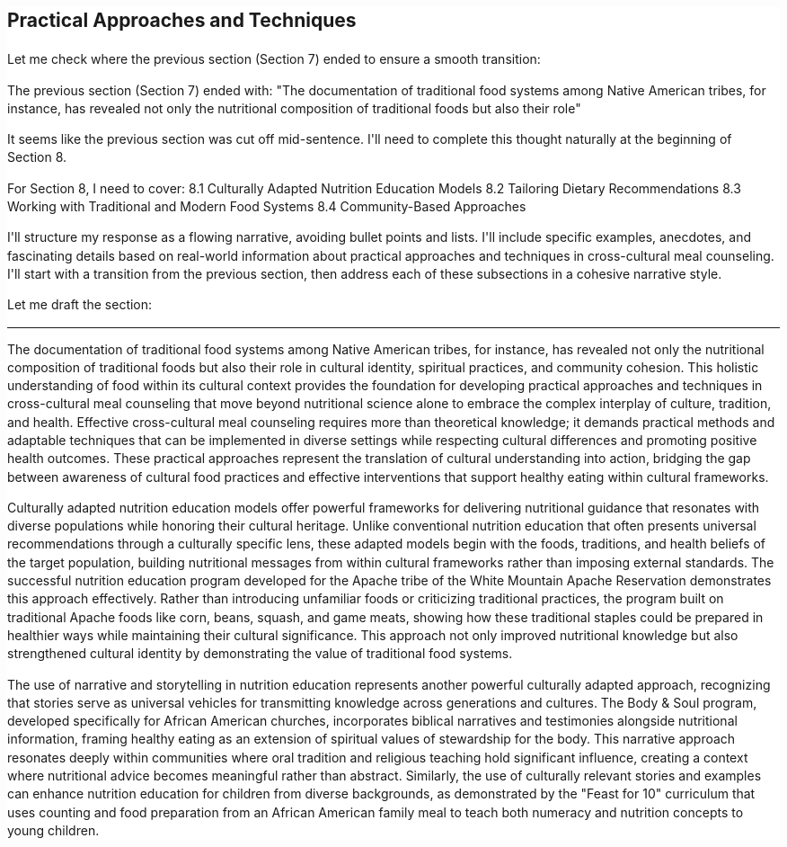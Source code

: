 ## Practical Approaches and Techniques

<think>Let me check where the previous section (Section 7) ended to ensure a smooth transition:

The previous section (Section 7) ended with:
"The documentation of traditional food systems among Native American tribes, for instance, has revealed not only the nutritional composition of traditional foods but also their role"

It seems like the previous section was cut off mid-sentence. I'll need to complete this thought naturally at the beginning of Section 8.

For Section 8, I need to cover:
8.1 Culturally Adapted Nutrition Education Models
8.2 Tailoring Dietary Recommendations
8.3 Working with Traditional and Modern Food Systems
8.4 Community-Based Approaches

I'll structure my response as a flowing narrative, avoiding bullet points and lists. I'll include specific examples, anecdotes, and fascinating details based on real-world information about practical approaches and techniques in cross-cultural meal counseling. I'll start with a transition from the previous section, then address each of these subsections in a cohesive narrative style.

Let me draft the section:

---

The documentation of traditional food systems among Native American tribes, for instance, has revealed not only the nutritional composition of traditional foods but also their role in cultural identity, spiritual practices, and community cohesion. This holistic understanding of food within its cultural context provides the foundation for developing practical approaches and techniques in cross-cultural meal counseling that move beyond nutritional science alone to embrace the complex interplay of culture, tradition, and health. Effective cross-cultural meal counseling requires more than theoretical knowledge; it demands practical methods and adaptable techniques that can be implemented in diverse settings while respecting cultural differences and promoting positive health outcomes. These practical approaches represent the translation of cultural understanding into action, bridging the gap between awareness of cultural food practices and effective interventions that support healthy eating within cultural frameworks.

Culturally adapted nutrition education models offer powerful frameworks for delivering nutritional guidance that resonates with diverse populations while honoring their cultural heritage. Unlike conventional nutrition education that often presents universal recommendations through a culturally specific lens, these adapted models begin with the foods, traditions, and health beliefs of the target population, building nutritional messages from within cultural frameworks rather than imposing external standards. The successful nutrition education program developed for the Apache tribe of the White Mountain Apache Reservation demonstrates this approach effectively. Rather than introducing unfamiliar foods or criticizing traditional practices, the program built on traditional Apache foods like corn, beans, squash, and game meats, showing how these traditional staples could be prepared in healthier ways while maintaining their cultural significance. This approach not only improved nutritional knowledge but also strengthened cultural identity by demonstrating the value of traditional food systems.

The use of narrative and storytelling in nutrition education represents another powerful culturally adapted approach, recognizing that stories serve as universal vehicles for transmitting knowledge across generations and cultures. The Body & Soul program, developed specifically for African American churches, incorporates biblical narratives and testimonies alongside nutritional information, framing healthy eating as an extension of spiritual values of stewardship for the body. This narrative approach resonates deeply within communities where oral tradition and religious teaching hold significant influence, creating a context where nutritional advice becomes meaningful rather than abstract. Similarly, the use of culturally relevant stories and examples can enhance nutrition education for children from diverse backgrounds, as demonstrated by the "Feast for 10" curriculum that uses counting and food preparation from an African American family meal to teach both numeracy and nutrition concepts to young children.
